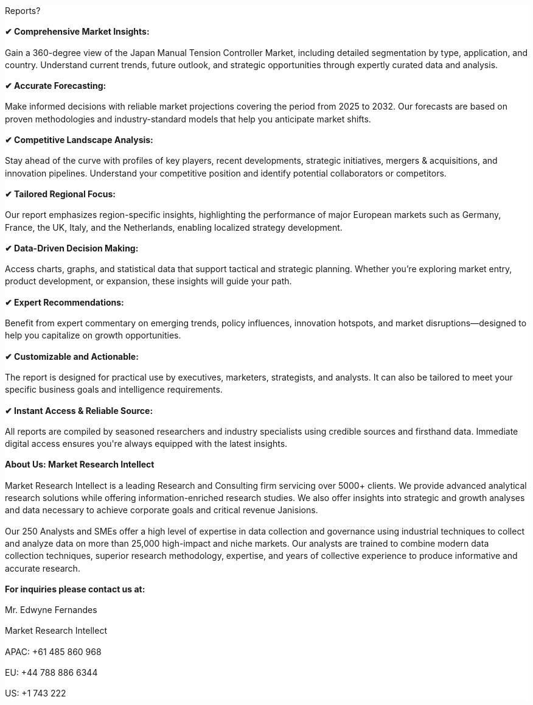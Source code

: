 Reports?</h2><p><strong>✔ Comprehensive Market Insights:</strong></p><p>Gain a 360-degree view of the Japan Manual Tension Controller Market, including detailed segmentation by type, application, and country. Understand current trends, future outlook, and strategic opportunities through expertly curated data and analysis.</p><p><strong>✔ Accurate Forecasting:</strong></p><p>Make informed decisions with reliable market projections covering the period from 2025 to 2032. Our forecasts are based on proven methodologies and industry-standard models that help you anticipate market shifts.</p><p><strong>✔ Competitive Landscape Analysis:</strong></p><p>Stay ahead of the curve with profiles of key players, recent developments, strategic initiatives, mergers &amp; acquisitions, and innovation pipelines. Understand your competitive position and identify potential collaborators or competitors.</p><p><strong>✔ Tailored Regional Focus:</strong></p><p>Our report emphasizes region-specific insights, highlighting the performance of major European markets such as Germany, France, the UK, Italy, and the Netherlands, enabling localized strategy development.</p><p><strong>✔ Data-Driven Decision Making:</strong></p><p>Access charts, graphs, and statistical data that support tactical and strategic planning. Whether you&rsquo;re exploring market entry, product development, or expansion, these insights will guide your path.</p><p><strong>✔ Expert Recommendations:</strong></p><p>Benefit from expert commentary on emerging trends, policy influences, innovation hotspots, and market disruptions&mdash;designed to help you capitalize on growth opportunities.</p><p><strong>✔ Customizable and Actionable:</strong></p><p>The report is designed for practical use by executives, marketers, strategists, and analysts. It can also be tailored to meet your specific business goals and intelligence requirements.</p><p><strong>✔ Instant Access &amp; Reliable Source:</strong></p><p>All reports are compiled by seasoned researchers and industry specialists using credible sources and firsthand data. Immediate digital access ensures you're always equipped with the latest insights.</p><p><strong><span class="font-[700]">About Us: Market Research Intellect</span></strong></p><p><span class="">Market Research Intellect is a leading Research and Consulting firm servicing over 5000+ clients. We provide advanced analytical research solutions while offering information-enriched research studies.&nbsp;</span>We also offer insights into strategic and growth analyses and data necessary to achieve corporate goals and critical revenue Janisions.</p><p><span class="">Our 250 Analysts and SMEs offer a high level of expertise in data collection and governance using industrial techniques to collect and analyze data on more than 25,000 high-impact and niche markets. Our analysts are trained to combine modern data collection techniques, superior research methodology, expertise, and years of collective experience to produce informative and accurate research.</span></p><p><strong>For inquiries please contact us at:</strong></p><p>Mr. Edwyne Fernandes</p><p>Market Research Intellect</p><p>APAC: +61 485 860 968</p><p>EU: +44 788 886 6344</p><p>US: +1 743 222